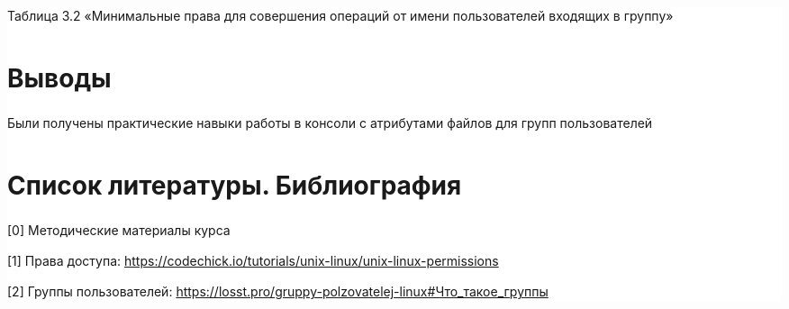 Таблица 3.2 «Минимальные права для совершения операций от имени пользователей входящих в группу»

# Выводы

Были получены практические навыки работы в консоли с атрибутами файлов для групп пользователей

# Список литературы. Библиография

[0] Методические материалы курса

[1] Права доступа: https://codechick.io/tutorials/unix-linux/unix-linux-permissions

[2] Группы пользователей: https://losst.pro/gruppy-polzovatelej-linux#Что_такое_группы
